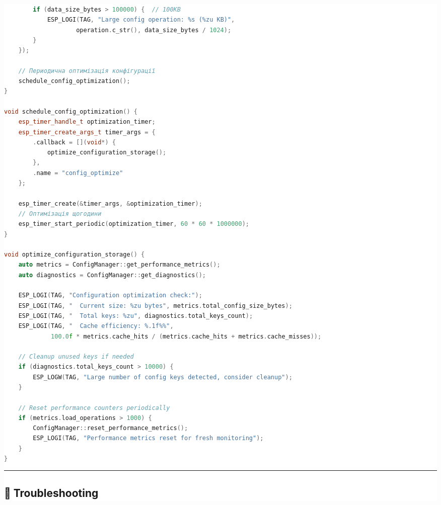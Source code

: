 ```cpp
        if (data_size_bytes > 100000) {  // 100KB
            ESP_LOGI(TAG, "Large config operation: %s (%zu KB)", 
                    operation.c_str(), data_size_bytes / 1024);
        }
    });
    
    // Периодична оптимізація конфігурації
    schedule_config_optimization();
}

void schedule_config_optimization() {
    esp_timer_handle_t optimization_timer;
    esp_timer_create_args_t timer_args = {
        .callback = [](void*) {
            optimize_configuration_storage();
        },
        .name = "config_optimize"
    };
    
    esp_timer_create(&timer_args, &optimization_timer);
    // Оптимізація щогодини
    esp_timer_start_periodic(optimization_timer, 60 * 60 * 1000000);
}

void optimize_configuration_storage() {
    auto metrics = ConfigManager::get_performance_metrics();
    auto diagnostics = ConfigManager::get_diagnostics();
    
    ESP_LOGI(TAG, "Configuration optimization check:");
    ESP_LOGI(TAG, "  Current size: %zu bytes", metrics.total_config_size_bytes);
    ESP_LOGI(TAG, "  Total keys: %zu", diagnostics.total_keys_count);
    ESP_LOGI(TAG, "  Cache efficiency: %.1f%%", 
             100.0f * metrics.cache_hits / (metrics.cache_hits + metrics.cache_misses));
    
    // Cleanup unused keys if needed
    if (diagnostics.total_keys_count > 10000) {
        ESP_LOGW(TAG, "Large number of config keys detected, consider cleanup");
    }
    
    // Reset performance counters periodically
    if (metrics.load_operations > 1000) {
        ConfigManager::reset_performance_metrics();
        ESP_LOGI(TAG, "Performance metrics reset for fresh monitoring");
    }
}
```

---

## 🐛 Troubleshooting
